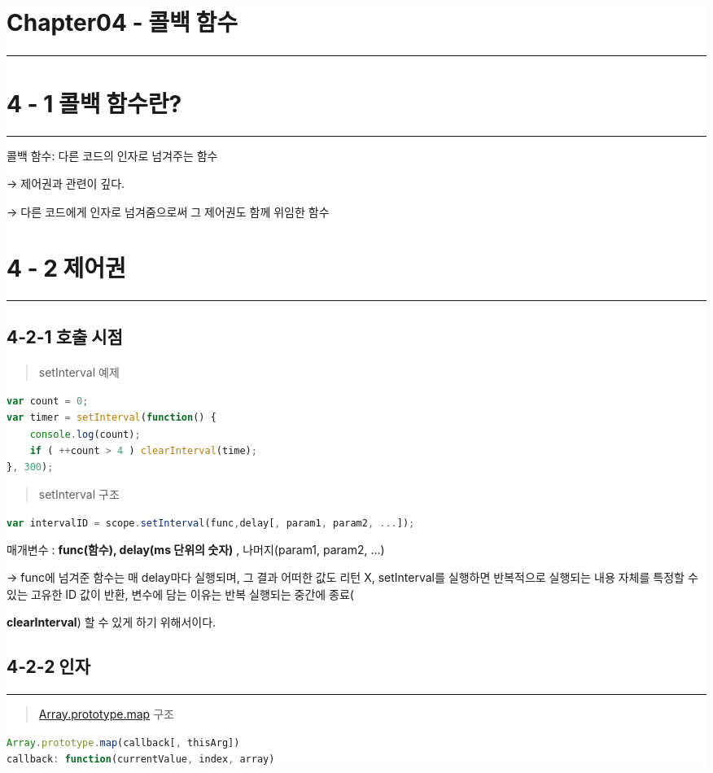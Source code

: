# Chapter04 - 콜백 함수

---

# 4 - 1 콜백 함수란?

---

콜백 함수: 다른 코드의 인자로 넘겨주는 함수

→ 제어권과 관련이 깊다.

→ 다른 코드에게 인자로 넘겨줌으로써 그 제어권도 함께 위임한 함수

# 4 - 2 제어권

---

## 4-2-1 호출 시점

> setInterval 예제
> 

```jsx
var count = 0;
var timer = setInterval(function() {
	console.log(count);
	if ( ++count > 4 ) clearInterval(time);
}, 300);
```

> setInterval 구조
> 

```jsx
var intervalID = scope.setInterval(func,delay[, param1, param2, ...]);
```

매개변수 : **func(함수), delay(ms 단위의 숫자)** , 나머지(param1, param2, …)

→ func에 넘겨준 함수는 매 delay마다 실행되며, 그 결과 어떠한 값도 리턴 X, setInterval를 실행하면 반복적으로 실행되는 내용 자체를 특정할 수 있는 고유한 ID 값이 반환, 변수에 담는 이유는 반복 실행되는 중간에  종료(

**clearInterval**) 할 수 있게 하기 위해서이다.

## 4-2-2 인자

---

> [Array.prototype.map](http://Array.prototype.map) 구조
> 

```jsx
Array.prototype.map(callback[, thisArg])
callback: function(currentValue, index, array)
```
